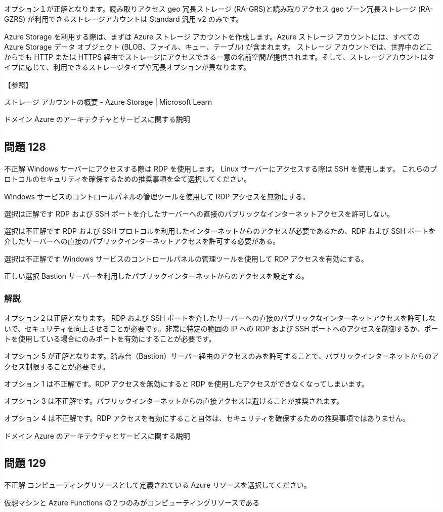 オプション１が正解となります。読み取りアクセス geo 冗長ストレージ (RA-GRS)と読み取りアクセス geo ゾーン冗長ストレージ (RA-GZRS) が利用できるストレージアカウントは Standard 汎用 v2 のみです。

Azure Storage を利用する際は、まずは Azure ストレージ アカウントを作成します。Azure ストレージ アカウントには、すべての Azure Storage データ オブジェクト (BLOB、ファイル、キュー、テーブル) が含まれます。 ストレージ アカウントでは、世界中のどこからでも HTTP または HTTPS 経由でストレージにアクセスできる一意の名前空間が提供されます。そして、ストレージアカウントはタイプに応じて、利用できるストレージタイプや冗長オプションが異なります。

【参照】

ストレージ アカウントの概要 - Azure Storage | Microsoft Learn

ドメイン
Azure のアーキテクチャとサービスに関する説明

## 問題 128

不正解
Windows サーバーにアクセスする際は RDP を使用します。 Linux サーバーにアクセスする際は SSH を使用します。 これらのプロトコルのセキュリティを確保するための推奨事項を全て選択してください。

Windows サービスのコントロールパネルの管理ツールを使用して RDP アクセスを無効にする。

選択は正解です
RDP および SSH ポートを介したサーバーへの直接のパブリックなインターネットアクセスを許可しない。

選択は不正解です
RDP および SSH プロトコルを利用したインターネットからのアクセスが必要であるため、RDP および SSH ポートを介したサーバーへの直接のパブリックインターネットアクセスを許可する必要がある。

選択は不正解です
Windows サービスのコントロールパネルの管理ツールを使用して RDP アクセスを有効にする。

正しい選択
Bastion サーバーを利用したパブリックインターネットからのアクセスを設定する。

### 解説

オプション２は正解となります。 RDP および SSH ポートを介したサーバーへの直接のパブリックなインターネットアクセスを許可しないで、セキュリティを向上させることが必要です。非常に特定の範囲の IP への RDP および SSH ポートへのアクセスを制御するか、ポートを使用している場合にのみポートを有効にすることが必要です。

オプション 5 が正解となります。踏み台（Bastion）サーバー経由のアクセスのみを許可することで、パブリックインターネットからのアクセス制限することが必要です。

オプション 1 は不正解です。RDP アクセスを無効にすると RDP を使用したアクセスができなくなってしまいます。

オプション 3 は不正解です。パブリックインターネットからの直接アクセスは避けることが推奨されます。

オプション 4 は不正解です。RDP アクセスを有効にすること自体は、セキュリティを確保するための推奨事項ではありません。

ドメイン
Azure のアーキテクチャとサービスに関する説明

## 問題 129

不正解
コンピューティングリソースとして定義されている Azure リソースを選択してください。

仮想マシンと Azure Functions の２つのみがコンピューティングリソースである
